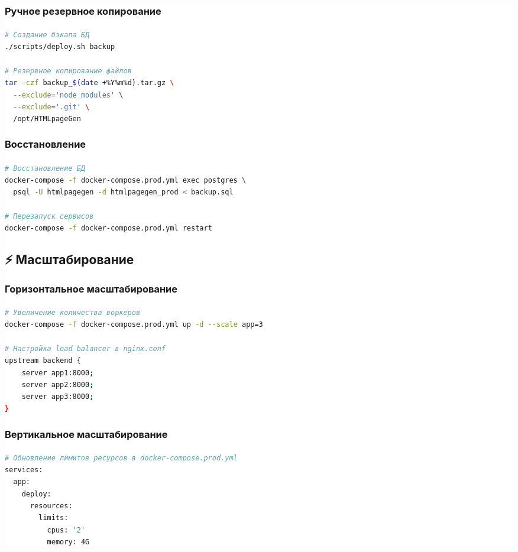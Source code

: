 ### Ручное резервное копирование

```bash
# Создание бэкапа БД
./scripts/deploy.sh backup

# Резервное копирование файлов
tar -czf backup_$(date +%Y%m%d).tar.gz \
  --exclude='node_modules' \
  --exclude='.git' \
  /opt/HTMLpageGen
```

### Восстановление

```bash
# Восстановление БД
docker-compose -f docker-compose.prod.yml exec postgres \
  psql -U htmlpagegen -d htmlpagegen_prod < backup.sql

# Перезапуск сервисов
docker-compose -f docker-compose.prod.yml restart
```

## ⚡ Масштабирование

### Горизонтальное масштабирование

```bash
# Увеличение количества воркеров
docker-compose -f docker-compose.prod.yml up -d --scale app=3

# Настройка load balancer в nginx.conf
upstream backend {
    server app1:8000;
    server app2:8000;
    server app3:8000;
}
```

### Вертикальное масштабирование

```bash
# Обновление лимитов ресурсов в docker-compose.prod.yml
services:
  app:
    deploy:
      resources:
        limits:
          cpus: '2'
          memory: 4G
```
